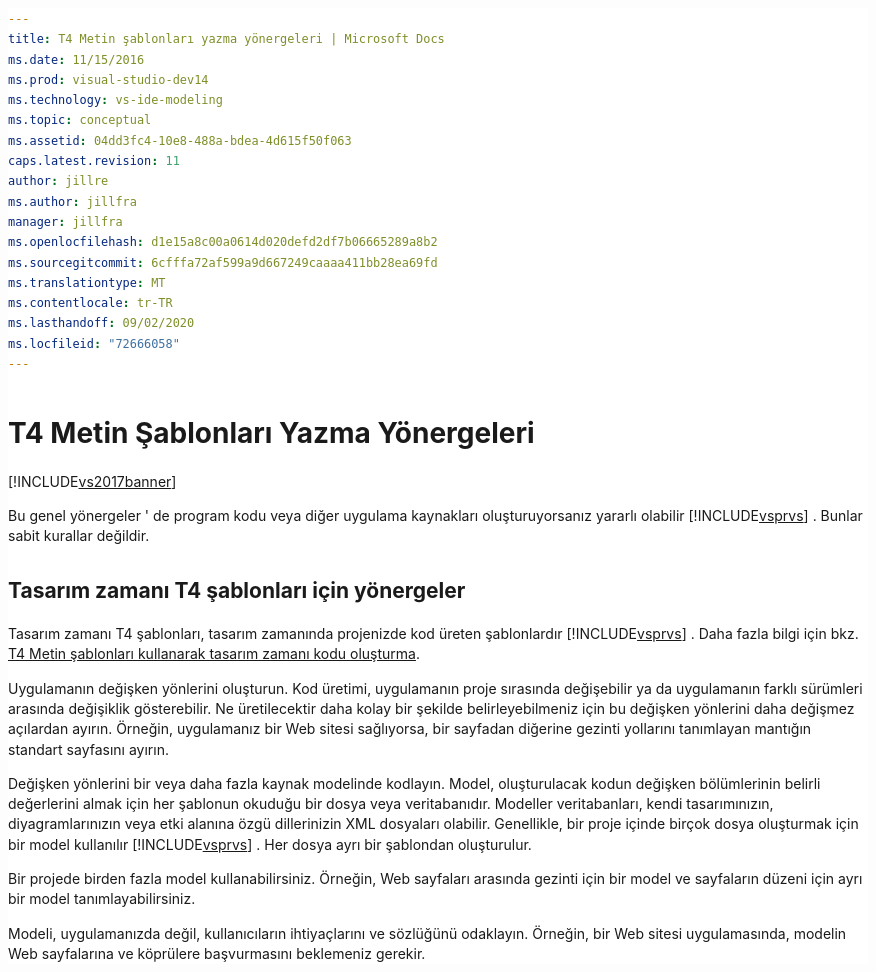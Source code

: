 ```yaml
---
title: T4 Metin şablonları yazma yönergeleri | Microsoft Docs
ms.date: 11/15/2016
ms.prod: visual-studio-dev14
ms.technology: vs-ide-modeling
ms.topic: conceptual
ms.assetid: 04dd3fc4-10e8-488a-bdea-4d615f50f063
caps.latest.revision: 11
author: jillre
ms.author: jillfra
manager: jillfra
ms.openlocfilehash: d1e15a8c00a0614d020defd2df7b06665289a8b2
ms.sourcegitcommit: 6cfffa72af599a9d667249caaaa411bb28ea69fd
ms.translationtype: MT
ms.contentlocale: tr-TR
ms.lasthandoff: 09/02/2020
ms.locfileid: "72666058"
---
```

# <a name="guidelines-for-writing-t4-text-templates"></a>T4 Metin Şablonları Yazma Yönergeleri
[!INCLUDE[vs2017banner](../includes/vs2017banner.md)]

Bu genel yönergeler ' de program kodu veya diğer uygulama kaynakları oluşturuyorsanız yararlı olabilir [!INCLUDE[vsprvs](../includes/vsprvs-md.md)] . Bunlar sabit kurallar değildir.

## <a name="guidelines-for-design-time-t4-templates"></a>Tasarım zamanı T4 şablonları için yönergeler
 Tasarım zamanı T4 şablonları, tasarım zamanında projenizde kod üreten şablonlardır [!INCLUDE[vsprvs](../includes/vsprvs-md.md)] . Daha fazla bilgi için bkz. [T4 Metin şablonları kullanarak tasarım zamanı kodu oluşturma](../modeling/design-time-code-generation-by-using-t4-text-templates.md).

 Uygulamanın değişken yönlerini oluşturun.
Kod üretimi, uygulamanın proje sırasında değişebilir ya da uygulamanın farklı sürümleri arasında değişiklik gösterebilir. Ne üretilecektir daha kolay bir şekilde belirleyebilmeniz için bu değişken yönlerini daha değişmez açılardan ayırın. Örneğin, uygulamanız bir Web sitesi sağlıyorsa, bir sayfadan diğerine gezinti yollarını tanımlayan mantığın standart sayfasını ayırın.

 Değişken yönlerini bir veya daha fazla kaynak modelinde kodlayın.
Model, oluşturulacak kodun değişken bölümlerinin belirli değerlerini almak için her şablonun okuduğu bir dosya veya veritabanıdır. Modeller veritabanları, kendi tasarımınızın, diyagramlarınızın veya etki alanına özgü dillerinizin XML dosyaları olabilir. Genellikle, bir proje içinde birçok dosya oluşturmak için bir model kullanılır [!INCLUDE[vsprvs](../includes/vsprvs-md.md)] . Her dosya ayrı bir şablondan oluşturulur.

 Bir projede birden fazla model kullanabilirsiniz. Örneğin, Web sayfaları arasında gezinti için bir model ve sayfaların düzeni için ayrı bir model tanımlayabilirsiniz.

 Modeli, uygulamanızda değil, kullanıcıların ihtiyaçlarını ve sözlüğünü odaklayın.
Örneğin, bir Web sitesi uygulamasında, modelin Web sayfalarına ve köprülere başvurmasını beklemeniz gerekir.
